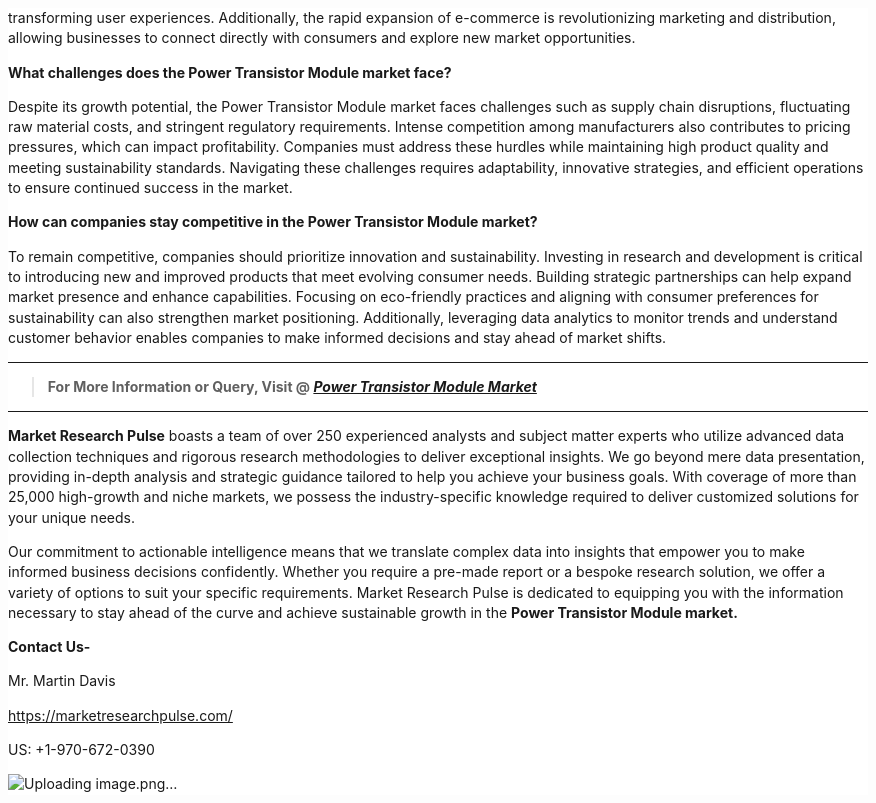 transforming user experiences. Additionally, the rapid expansion of e-commerce is revolutionizing marketing and distribution, allowing businesses to connect directly with consumers and explore new market opportunities.</p><p><strong>What challenges does the Power Transistor Module market face?</strong></p><p>Despite its growth potential, the Power Transistor Module market faces challenges such as supply chain disruptions, fluctuating raw material costs, and stringent regulatory requirements. Intense competition among manufacturers also contributes to pricing pressures, which can impact profitability. Companies must address these hurdles while maintaining high product quality and meeting sustainability standards. Navigating these challenges requires adaptability, innovative strategies, and efficient operations to ensure continued success in the market.</p><p><strong>How can companies stay competitive in the Power Transistor Module market?</strong></p><p>To remain competitive, companies should prioritize innovation and sustainability. Investing in research and development is critical to introducing new and improved products that meet evolving consumer needs. Building strategic partnerships can help expand market presence and enhance capabilities. Focusing on eco-friendly practices and aligning with consumer preferences for sustainability can also strengthen market positioning. Additionally, leveraging data analytics to monitor trends and understand customer behavior enables companies to make informed decisions and stay ahead of market shifts.</p><hr /><blockquote><p><strong>For More Information or Query, Visit @&nbsp;<em><a href="https://marketresearchpulse.com/report/17103/power-transistor-module-market?utm_source=Linkedin&utm_medium=0114">Power Transistor Module Market</a></em></strong></p></blockquote><hr /><p><strong>Market Research Pulse</strong> boasts a team of over 250 experienced analysts and subject matter experts who utilize advanced data collection techniques and rigorous research methodologies to deliver exceptional insights. We go beyond mere data presentation, providing in-depth analysis and strategic guidance tailored to help you achieve your business goals. With coverage of more than 25,000 high-growth and niche markets, we possess the industry-specific knowledge required to deliver customized solutions for your unique needs.</p><p>Our commitment to actionable intelligence means that we translate complex data into insights that empower you to make informed business decisions confidently. Whether you require a pre-made report or a bespoke research solution, we offer a variety of options to suit your specific requirements. Market Research Pulse is dedicated to equipping you with the information necessary to stay ahead of the curve and achieve sustainable growth in the <strong>Power Transistor Module market.</strong></p><p><strong>Contact Us-</strong></p><p>Mr. Martin Davis</p><p>https://marketresearchpulse.com/</p><p>US: +1-970-672-0390</p>
![Uploading image.png…]()
